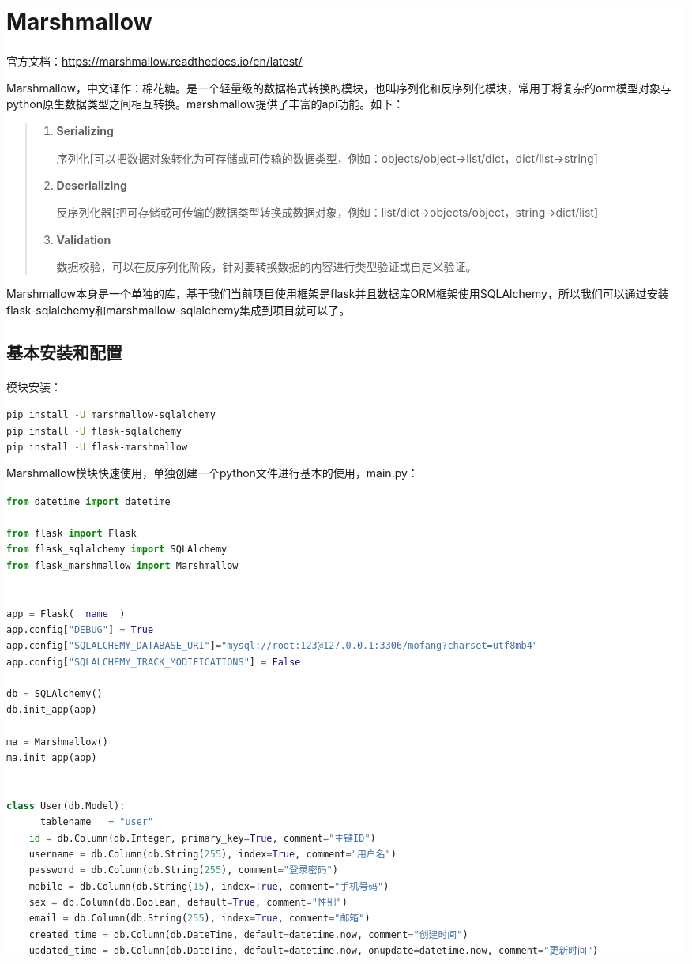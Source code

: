 # Marshmallow

官方文档：https://marshmallow.readthedocs.io/en/latest/

Marshmallow，中文译作：棉花糖。是一个轻量级的数据格式转换的模块，也叫序列化和反序列化模块，常用于将复杂的orm模型对象与python原生数据类型之间相互转换。marshmallow提供了丰富的api功能。如下：

>   1.  **Serializing**
>
>       序列化[可以把数据对象转化为可存储或可传输的数据类型，例如：objects/object->list/dict，dict/list->string]
>
>   2.  **Deserializing**
>
>       反序列化器[把可存储或可传输的数据类型转换成数据对象，例如：list/dict->objects/object，string->dict/list]
>
>   3.  **Validation**
>
>       数据校验，可以在反序列化阶段，针对要转换数据的内容进行类型验证或自定义验证。

Marshmallow本身是一个单独的库，基于我们当前项目使用框架是flask并且数据库ORM框架使用SQLAlchemy，所以我们可以通过安装flask-sqlalchemy和marshmallow-sqlalchemy集成到项目就可以了。

## 基本安装和配置

模块安装：

```bash
pip install -U marshmallow-sqlalchemy
pip install -U flask-sqlalchemy
pip install -U flask-marshmallow
```

Marshmallow模块快速使用，单独创建一个python文件进行基本的使用，main.py：

```python
from datetime import datetime

from flask import Flask
from flask_sqlalchemy import SQLAlchemy
from flask_marshmallow import Marshmallow


app = Flask(__name__)
app.config["DEBUG"] = True
app.config["SQLALCHEMY_DATABASE_URI"]="mysql://root:123@127.0.0.1:3306/mofang?charset=utf8mb4"
app.config["SQLALCHEMY_TRACK_MODIFICATIONS"] = False

db = SQLAlchemy()
db.init_app(app)

ma = Marshmallow()
ma.init_app(app)


class User(db.Model):
    __tablename__ = "user"
    id = db.Column(db.Integer, primary_key=True, comment="主键ID")
    username = db.Column(db.String(255), index=True, comment="用户名")
    password = db.Column(db.String(255), comment="登录密码")
    mobile = db.Column(db.String(15), index=True, comment="手机号码")
    sex = db.Column(db.Boolean, default=True, comment="性别")
    email = db.Column(db.String(255), index=True, comment="邮箱")
    created_time = db.Column(db.DateTime, default=datetime.now, comment="创建时间")
    updated_time = db.Column(db.DateTime, default=datetime.now, onupdate=datetime.now, comment="更新时间")
```